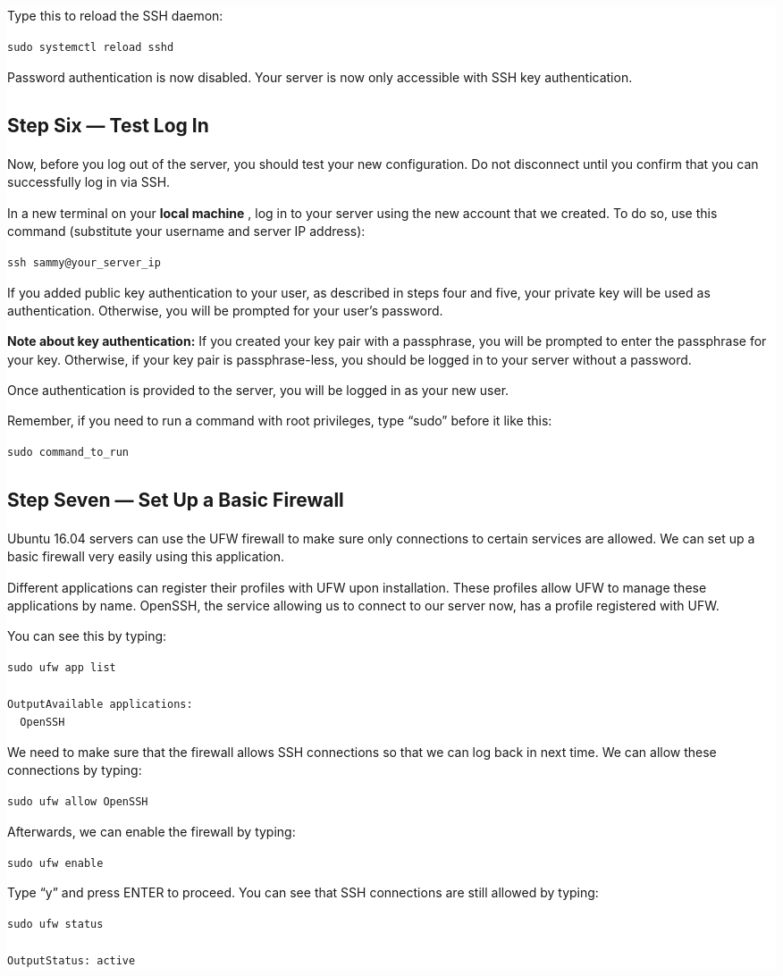 Type this to reload the SSH daemon:

    sudo systemctl reload sshd

Password authentication is now disabled. Your server is now only accessible with SSH key authentication.

## Step Six — Test Log In

Now, before you log out of the server, you should test your new configuration. Do not disconnect until you confirm that you can successfully log in via SSH.

In a new terminal on your **local machine** , log in to your server using the new account that we created. To do so, use this command (substitute your username and server IP address):

    ssh sammy@your_server_ip

If you added public key authentication to your user, as described in steps four and five, your private key will be used as authentication. Otherwise, you will be prompted for your user’s password.

**Note about key authentication:** If you created your key pair with a passphrase, you will be prompted to enter the passphrase for your key. Otherwise, if your key pair is passphrase-less, you should be logged in to your server without a password.

Once authentication is provided to the server, you will be logged in as your new user.

Remember, if you need to run a command with root privileges, type “sudo” before it like this:

    sudo command_to_run

## Step Seven — Set Up a Basic Firewall

Ubuntu 16.04 servers can use the UFW firewall to make sure only connections to certain services are allowed. We can set up a basic firewall very easily using this application.

Different applications can register their profiles with UFW upon installation. These profiles allow UFW to manage these applications by name. OpenSSH, the service allowing us to connect to our server now, has a profile registered with UFW.

You can see this by typing:

    sudo ufw app list

    OutputAvailable applications:
      OpenSSH

We need to make sure that the firewall allows SSH connections so that we can log back in next time. We can allow these connections by typing:

    sudo ufw allow OpenSSH

Afterwards, we can enable the firewall by typing:

    sudo ufw enable

Type “y” and press ENTER to proceed. You can see that SSH connections are still allowed by typing:

    sudo ufw status

    OutputStatus: active
    